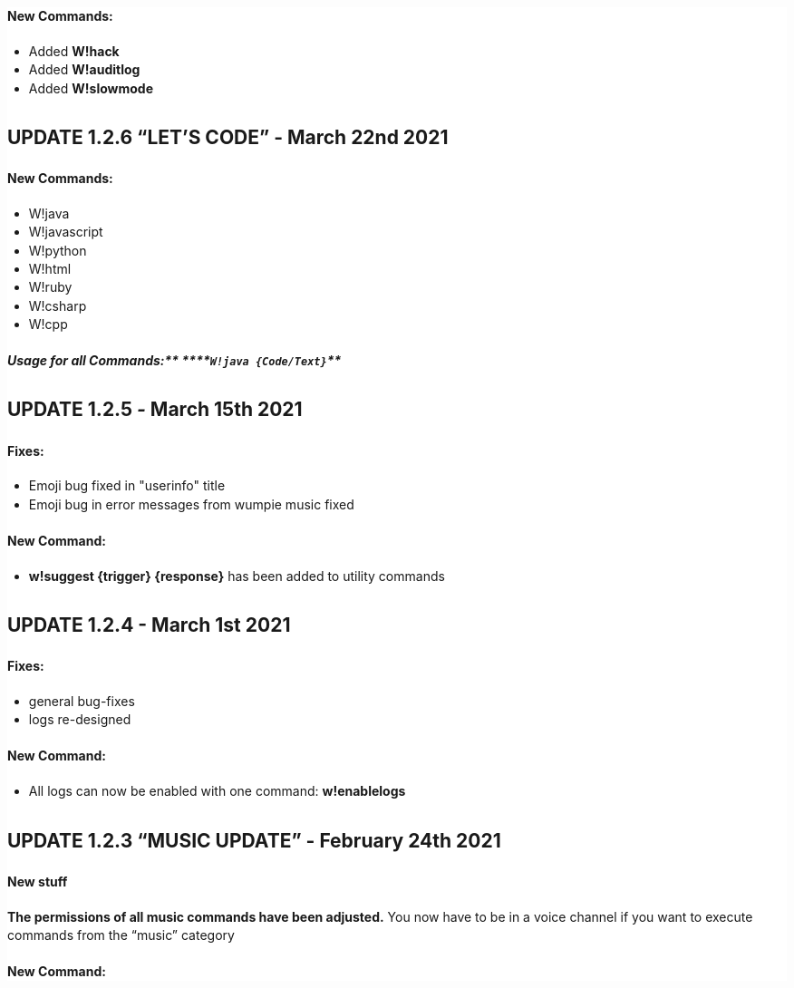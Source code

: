 #### New Commands:

* Added **W!hack**
* Added **W!auditlog**
* Added **W!slowmode**

## UPDATE 1.2.6 “LET’S CODE” - March 22nd 2021

#### New Commands:&#x20;

* W!java
* W!javascript
* W!python
* W!html
* W!ruby
* W!csharp
* W!cpp

#### _**Usage for all Commands:**** ****`W!java {Code/Text}`**_

## UPDATE 1.2.5 _**-**_ March 15th 2021

#### Fixes:

* Emoji bug fixed in "userinfo" title
* Emoji bug in error messages from wumpie music fixed

#### New Command:

* **w!suggest {trigger} {response}** has been added to utility commands

## UPDATE 1.2.4 - March 1st 2021

#### Fixes:&#x20;

* general bug-fixes
* logs re-designed

#### New Command:

* All logs can now be enabled with one command: **w!enablelogs**

## UPDATE 1.2.3 “MUSIC UPDATE” - February 24th 2021

#### New stuff

**The permissions of all music commands have been adjusted.** You now have to be in a voice channel if you want to execute commands from the “music” category

#### New Command:
